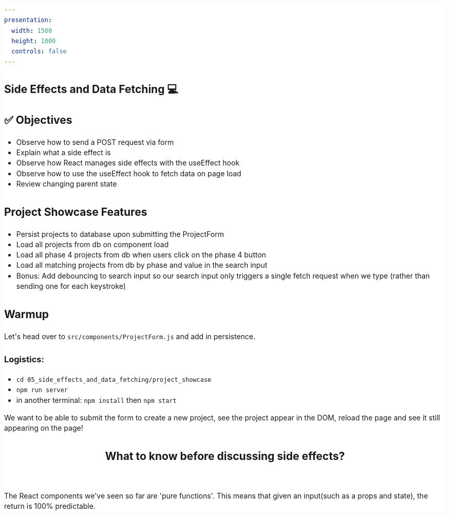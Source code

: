 ```yaml
---
presentation:
  width: 1500
  height: 1000
  controls: false
---
```




<h2><strong> Side Effects and Data Fetching 💻 </strong></h2>



<h2><strong> ✅ Objectives </strong></h2>

- Observe how to send a POST request via form
- Explain what a side effect is
- Observe how React manages side effects with the useEffect hook
- Observe how to use the useEffect hook to fetch data on page load
- Review changing parent state



## Project Showcase Features

- Persist projects to database upon submitting the ProjectForm
- Load all projects from db on component load
- Load all phase 4 projects from db when users click on the phase 4 button
- Load all matching projects from db by phase and value in the search input
- Bonus: Add debouncing to search input so our search input only triggers a single fetch request when we type (rather than sending one for each keystroke)



## Warmup

Let's head over to `src/components/ProjectForm.js` and add in persistence.

### Logistics:
- `cd 05_side_effects_and_data_fetching/project_showcase`
- `npm run server`
- in another terminal: `npm install` then `npm start`

We want to be able to submit the form to create a new project, see the project appear in the DOM, reload the page and see it still appearing on the page!



<h2 style="text-align: center;"><strong> What to know before discussing side effects? </strong></h2>

<br>

The React components we've seen so far are 'pure functions'. This means that given an input(such as a props and state), the return is 100% predictable.
